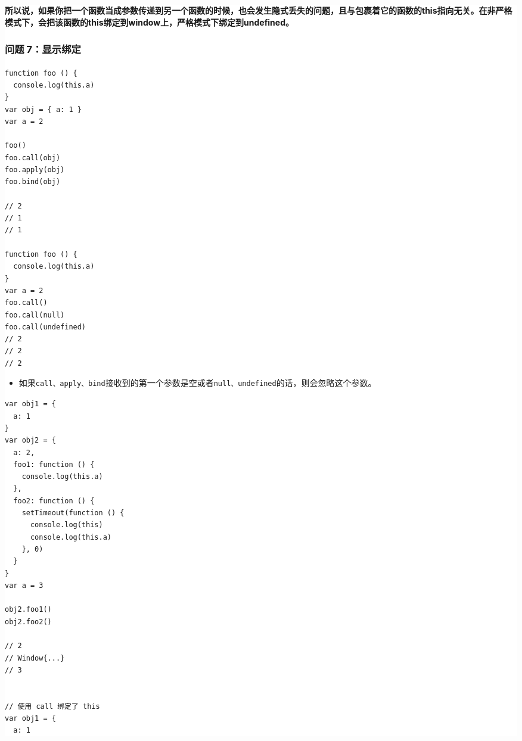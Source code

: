 &#x20;**所以说，如果你把一个函数当成参数传递到另一个函数的时候，也会发生隐式丢失的问题，且与包裹着它的函数的this指向无关。在非严格模式下，会把该函数的this绑定到window上，严格模式下绑定到undefined。**

### 问题 7：显示绑定

```
function foo () {
  console.log(this.a)
}
var obj = { a: 1 }
var a = 2

foo()
foo.call(obj)
foo.apply(obj)
foo.bind(obj)

// 2
// 1
// 1

function foo () {
  console.log(this.a)
}
var a = 2
foo.call()
foo.call(null)
foo.call(undefined)
// 2
// 2
// 2

```

* &#x20;如果`call、apply、bind`接收到的第一个参数是空或者`null、undefined`的话，则会忽略这个参数。

```
var obj1 = {
  a: 1
}
var obj2 = {
  a: 2,
  foo1: function () {
    console.log(this.a)
  },
  foo2: function () {
    setTimeout(function () {
      console.log(this)
      console.log(this.a)
    }, 0)
  }
}
var a = 3

obj2.foo1()
obj2.foo2()

// 2
// Window{...}
// 3


// 使用 call 绑定了 this
var obj1 = {
  a: 1
```